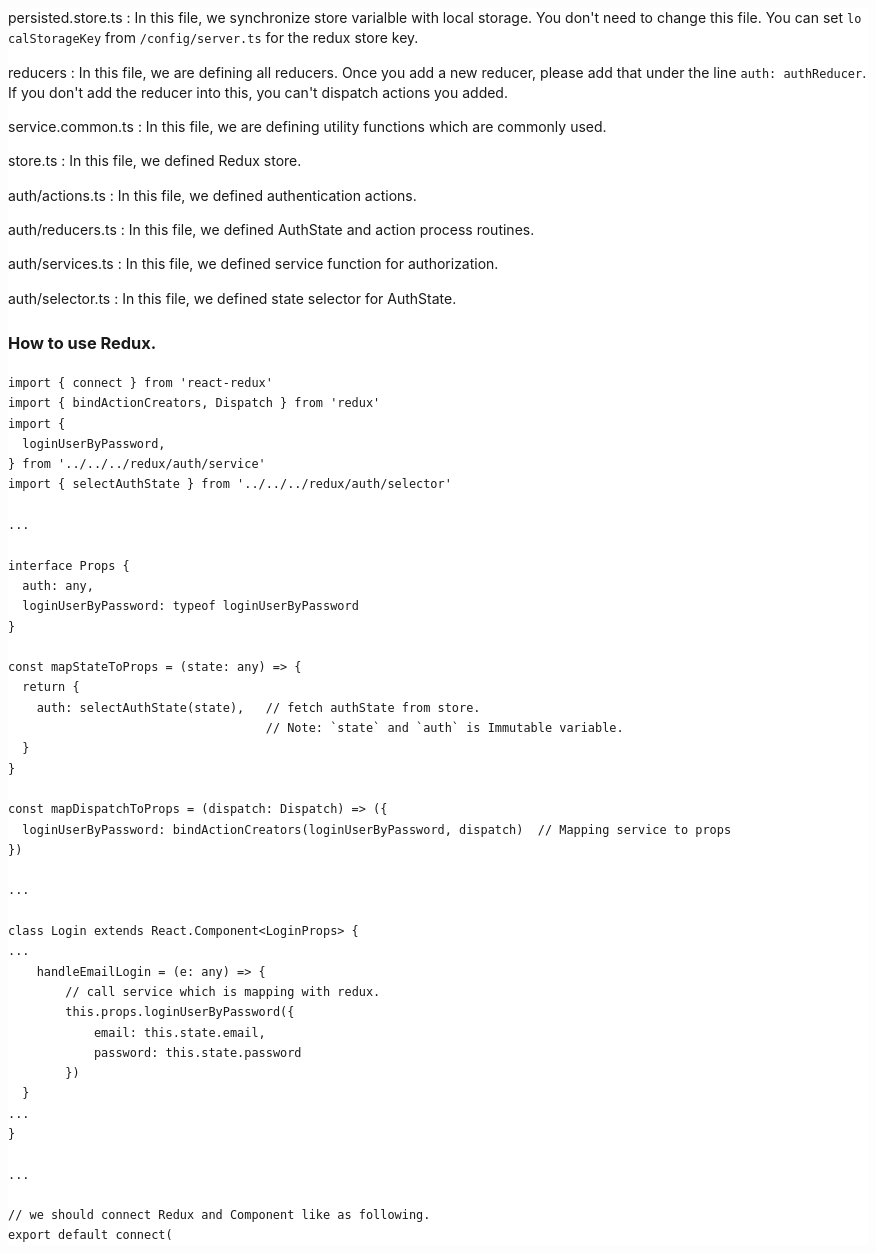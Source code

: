persisted.store.ts  : In this file, we synchronize store varialble with local storage.
                      You don't need to change this file.
                      You can set `localStorageKey` from `/config/server.ts` for the redux store key.

reducers            : In this file, we are defining all reducers.
                      Once you add a new reducer, please add that under the line `auth: authReducer`.
                      If you don't add the reducer into this, you can't dispatch actions you added.

service.common.ts   : In this file, we are defining utility functions which are commonly used.

store.ts            : In this file, we defined Redux store.

auth/actions.ts     : In this file, we defined authentication actions.

auth/reducers.ts    : In this file, we defined AuthState and action process routines.

auth/services.ts    : In this file, we defined service function for authorization.

auth/selector.ts    : In this file, we defined state selector for AuthState.

### How to use Redux.

```
import { connect } from 'react-redux'
import { bindActionCreators, Dispatch } from 'redux'
import { 
  loginUserByPassword,
} from '../../../redux/auth/service'
import { selectAuthState } from '../../../redux/auth/selector'

...

interface Props {
  auth: any,
  loginUserByPassword: typeof loginUserByPassword
}

const mapStateToProps = (state: any) => {
  return {
    auth: selectAuthState(state),   // fetch authState from store.
                                    // Note: `state` and `auth` is Immutable variable.
  }
}

const mapDispatchToProps = (dispatch: Dispatch) => ({
  loginUserByPassword: bindActionCreators(loginUserByPassword, dispatch)  // Mapping service to props
})

...

class Login extends React.Component<LoginProps> {
...
    handleEmailLogin = (e: any) => {
        // call service which is mapping with redux.
        this.props.loginUserByPassword({
            email: this.state.email,
            password: this.state.password
        })
  }
...
}

...

// we should connect Redux and Component like as following.
export default connect(
```